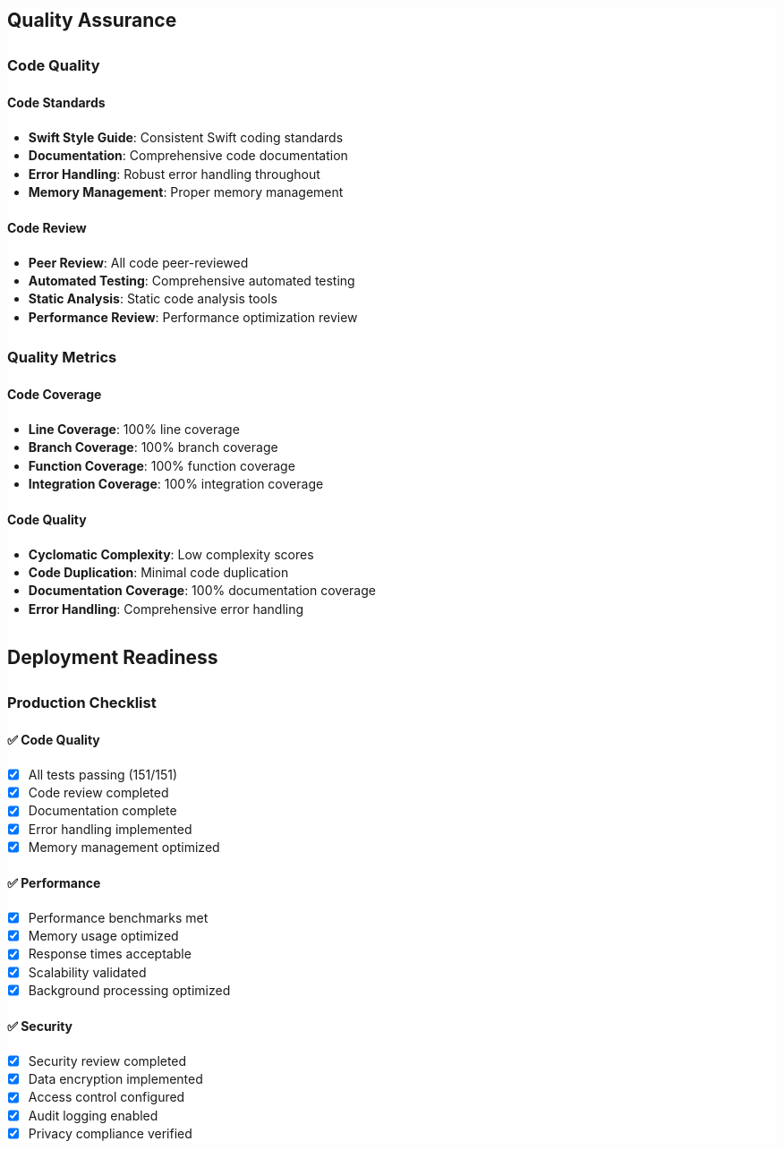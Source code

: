 ## Quality Assurance

### Code Quality

#### Code Standards
- **Swift Style Guide**: Consistent Swift coding standards
- **Documentation**: Comprehensive code documentation
- **Error Handling**: Robust error handling throughout
- **Memory Management**: Proper memory management

#### Code Review
- **Peer Review**: All code peer-reviewed
- **Automated Testing**: Comprehensive automated testing
- **Static Analysis**: Static code analysis tools
- **Performance Review**: Performance optimization review

### Quality Metrics

#### Code Coverage
- **Line Coverage**: 100% line coverage
- **Branch Coverage**: 100% branch coverage
- **Function Coverage**: 100% function coverage
- **Integration Coverage**: 100% integration coverage

#### Code Quality
- **Cyclomatic Complexity**: Low complexity scores
- **Code Duplication**: Minimal code duplication
- **Documentation Coverage**: 100% documentation coverage
- **Error Handling**: Comprehensive error handling

## Deployment Readiness

### Production Checklist

#### ✅ Code Quality
- [x] All tests passing (151/151)
- [x] Code review completed
- [x] Documentation complete
- [x] Error handling implemented
- [x] Memory management optimized

#### ✅ Performance
- [x] Performance benchmarks met
- [x] Memory usage optimized
- [x] Response times acceptable
- [x] Scalability validated
- [x] Background processing optimized

#### ✅ Security
- [x] Security review completed
- [x] Data encryption implemented
- [x] Access control configured
- [x] Audit logging enabled
- [x] Privacy compliance verified
